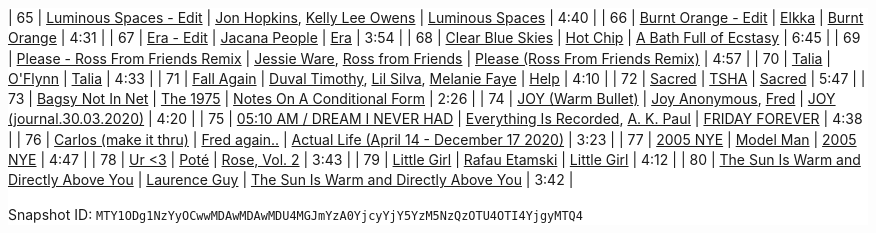 | 65 | [Luminous Spaces \- Edit](https://open.spotify.com/track/7nbLUoUimkbWVQqsZ1mkp8) | [Jon Hopkins](https://open.spotify.com/artist/7yxi31szvlbwvKq9dYOmFI), [Kelly Lee Owens](https://open.spotify.com/artist/5eitAUlYmlha3LLWg7aBn5) | [Luminous Spaces](https://open.spotify.com/album/7E1ug6ydBki9DydefZzG9F) | 4:40 |
| 66 | [Burnt Orange \- Edit](https://open.spotify.com/track/1O73n53LZxJNLeGdhwChtt) | [Elkka](https://open.spotify.com/artist/5Ly0z60jjgsY4rkmjRFtPS) | [Burnt Orange](https://open.spotify.com/album/3krmis8XpyRrEGKQ4LXRf4) | 4:31 |
| 67 | [Era \- Edit](https://open.spotify.com/track/6e7pRMDh1Sf7GJWQGqUwT1) | [Jacana People](https://open.spotify.com/artist/2f0w048dh1LH5QPDvwKECY) | [Era](https://open.spotify.com/album/44Dmctrx2WxkdQ2RmA7Re8) | 3:54 |
| 68 | [Clear Blue Skies](https://open.spotify.com/track/4n8bUj3AY5ftS3d5dD43MZ) | [Hot Chip](https://open.spotify.com/artist/37uLId6Z5ZXCx19vuruvv5) | [A Bath Full of Ecstasy](https://open.spotify.com/album/6lkUImwpLYQnkiygVaMoAJ) | 6:45 |
| 69 | [Please \- Ross From Friends Remix](https://open.spotify.com/track/36nBJIfzFTvSQ5m7VlN6VD) | [Jessie Ware](https://open.spotify.com/artist/5Mq7iqCWBzofK39FBqblNc), [Ross from Friends](https://open.spotify.com/artist/1Ma3pJzPIrAyYPNRkp3SUF) | [Please \(Ross From Friends Remix\)](https://open.spotify.com/album/3ztiVhYIsgqQAxdrYovhXM) | 4:57 |
| 70 | [Talia](https://open.spotify.com/track/49KMGrpCasQj4bP7R27nEL) | [O'Flynn](https://open.spotify.com/artist/7LTSTQkL7iK7zndjFQgHQo) | [Talia](https://open.spotify.com/album/3fr1pMdhBZKMGRbfkki8OD) | 4:33 |
| 71 | [Fall Again](https://open.spotify.com/track/3DU0kVyL8d8DgINz9qBxPQ) | [Duval Timothy](https://open.spotify.com/artist/4t5XnkAKxcaYcDXI726A4Y), [Lil Silva](https://open.spotify.com/artist/2Kv0ApBohrL213X9avMrEn), [Melanie Faye](https://open.spotify.com/artist/4pcfFC9isxezJyTwbV1nIp) | [Help](https://open.spotify.com/album/3dfh1q4L1CJyyIC47Sinln) | 4:10 |
| 72 | [Sacred](https://open.spotify.com/track/1z3roU3y19kIFTQDCBUeZ8) | [TSHA](https://open.spotify.com/artist/2kLa7JZu4Ijdz1Gle2khZh) | [Sacred](https://open.spotify.com/album/1FKnoGi6vRMvNZCY3Xbx2Y) | 5:47 |
| 73 | [Bagsy Not In Net](https://open.spotify.com/track/3J09NCAVxby84HQxp8C0dO) | [The 1975](https://open.spotify.com/artist/3mIj9lX2MWuHmhNCA7LSCW) | [Notes On A Conditional Form](https://open.spotify.com/album/0o5xjCboti8vXhdoUG9LYi) | 2:26 |
| 74 | [JOY \(Warm Bullet\)](https://open.spotify.com/track/651ISDzJhS2cIYtXlHiMXl) | [Joy Anonymous](https://open.spotify.com/artist/3pK4EcflBpG1Kpmjk5LK2R), [Fred](https://open.spotify.com/artist/3oHPPysnsyCHI6qEIiWDSK) | [JOY \(journal.30.03.2020\)](https://open.spotify.com/album/61RjvAdIxRfGijHvmVRgb7) | 4:20 |
| 75 | [05:10 AM / DREAM I NEVER HAD](https://open.spotify.com/track/57rsP9XufjzYaw7yG01XAB) | [Everything Is Recorded](https://open.spotify.com/artist/0JYlkNmu76Wu1DgvWNWq7X), [A\. K\. Paul](https://open.spotify.com/artist/5Ur4wFDyKGnavclr0esWLe) | [FRIDAY FOREVER](https://open.spotify.com/album/5i9U5MGjNDeP5wQxZNTOw6) | 4:38 |
| 76 | [Carlos \(make it thru\)](https://open.spotify.com/track/4pok08MvDsJzOM6kMpWHmc) | [Fred again..](https://open.spotify.com/artist/4oLeXFyACqeem2VImYeBFe) | [Actual Life \(April 14 \- December 17 2020\)](https://open.spotify.com/album/6o86bV7TAt5x4exc2qLDqC) | 3:23 |
| 77 | [2005 NYE](https://open.spotify.com/track/1rzH1WxcHyLEyBuErJQVO0) | [Model Man](https://open.spotify.com/artist/2T5NLCuN31j79zbxZ2XCSA) | [2005 NYE](https://open.spotify.com/album/1Epdx4Nl1hobUOEnIXGHVl) | 4:47 |
| 78 | [Ur <3](https://open.spotify.com/track/6BSxcPX8hKm6O4ZLsKw9qS) | [Poté](https://open.spotify.com/artist/4mHvZlo1KyW4kW3F1FE1q5) | [Rose, Vol\. 2](https://open.spotify.com/album/4ykOmXue0lJlEcirTef37v) | 3:43 |
| 79 | [Little Girl](https://open.spotify.com/track/6MWW1R6QcvgZOJ27ANqb9j) | [Rafau Etamski](https://open.spotify.com/artist/7crMfuf5neUYzmwwklDPCO) | [Little Girl](https://open.spotify.com/album/3vwyoOkfnsK1cr4kIknmnz) | 4:12 |
| 80 | [The Sun Is Warm and Directly Above You](https://open.spotify.com/track/51C6ZIS91sig8ZHrWtsWlt) | [Laurence Guy](https://open.spotify.com/artist/1PTEiCpkzNkLNgMi1LL8JR) | [The Sun Is Warm and Directly Above You](https://open.spotify.com/album/4Udumqsv1U3QVeND9tqVp1) | 3:42 |

Snapshot ID: `MTY1ODg1NzYyOCwwMDAwMDAwMDU4MGJmYzA0YjcyYjY5YzM5NzQzOTU4OTI4YjgyMTQ4`
